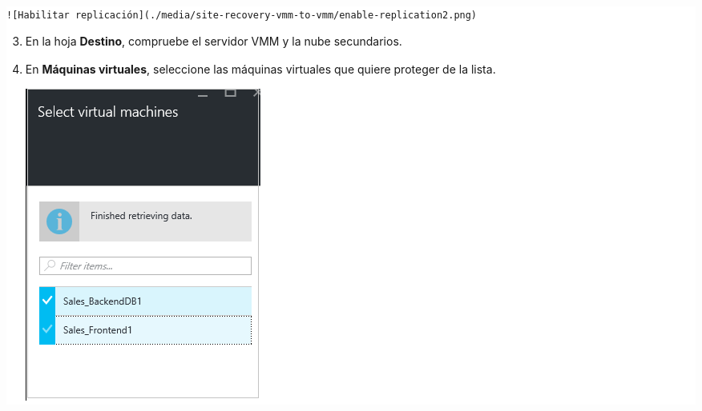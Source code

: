 	![Habilitar replicación](./media/site-recovery-vmm-to-vmm/enable-replication2.png)

3. En la hoja **Destino**, compruebe el servidor VMM y la nube secundarios.
4. En **Máquinas virtuales**, seleccione las máquinas virtuales que quiere proteger de la lista. 

	![Enable virtual machine protection](./media/site-recovery-vmm-to-vmm/enable-replication5.png)
